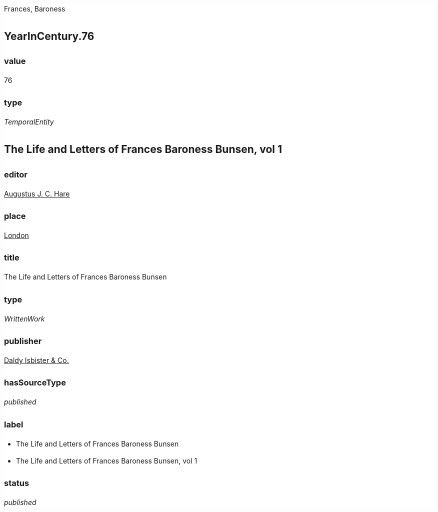 
Frances, Baroness

## YearInCentury.76

### value


76

### type


*TemporalEntity*

## The Life and Letters of Frances Baroness Bunsen, vol 1

### editor


[Augustus J. C. Hare](#Augustus-J.-C.-Hare)

### place


[London](#London)

### title


The Life and Letters of Frances Baroness Bunsen

### type


*WrittenWork*

### publisher


[Daldy Isbister & Co.](#Daldy-Isbister-&-Co.)

### hasSourceType


*published*

### label

 - The Life and Letters of Frances Baroness Bunsen

 - The Life and Letters of Frances Baroness Bunsen, vol 1

### status


*published*
